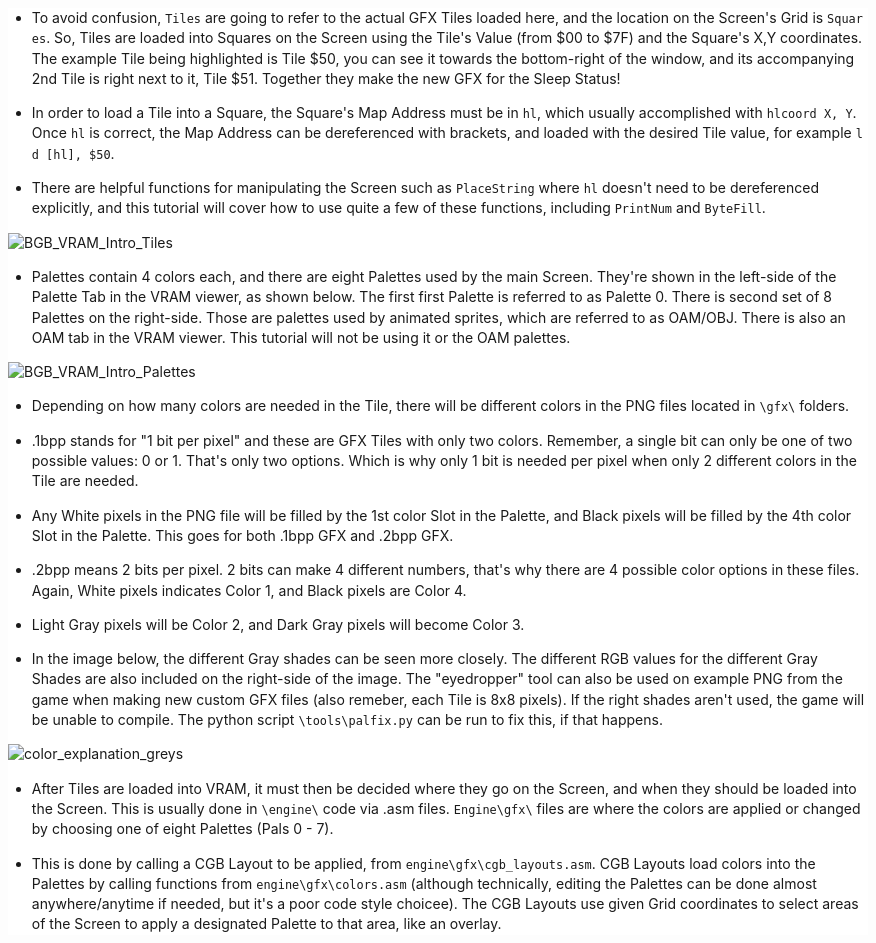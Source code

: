 - To avoid confusion, ```Tiles``` are going to refer to the actual GFX Tiles loaded here, and the location on the Screen's Grid is ```Squares```. So, Tiles are loaded into Squares on the Screen using the Tile's Value (from $00 to $7F) and the Square's X,Y coordinates. The example Tile being highlighted is Tile $50, you can see it towards the bottom-right of the window, and its accompanying 2nd Tile is right next to it, Tile $51. Together they make the new GFX for the Sleep Status!

- In order to load a Tile into a Square, the Square's Map Address must be in ```hl```, which usually accomplished with ```hlcoord X, Y```. Once ```hl``` is correct, the Map Address can be dereferenced with brackets, and loaded with the desired Tile value, for example ```ld [hl], $50```. 

- There are helpful functions for manipulating the Screen such as ```PlaceString``` where ```hl``` doesn't need to be dereferenced explicitly, and this tutorial will cover how to use quite a few of these functions, including ```PrintNum``` and ```ByteFill```.

![BGB_VRAM_Intro_Tiles](https://user-images.githubusercontent.com/110363717/242770451-cc83feef-0177-443e-9c97-eb38b3a99b5b.png)

- Palettes contain 4 colors each, and there are eight Palettes used by the main Screen. They're shown in the left-side of the Palette Tab in the VRAM viewer, as shown below. The first first Palette is referred to as Palette 0. There is second set of 8 Palettes on the right-side. Those are palettes used by animated sprites, which are referred to as OAM/OBJ. There is also an OAM tab in the VRAM viewer. This tutorial will not be using it or the OAM palettes.

![BGB_VRAM_Intro_Palettes](https://user-images.githubusercontent.com/110363717/242770450-b08b02a7-084a-42a1-b5c3-93dfafb48e3e.png)

- Depending on how many colors are needed in the Tile, there will be different colors in the PNG files located in ```\gfx\``` folders. 

- .1bpp stands for "1 bit per pixel" and these are GFX Tiles with only two colors. Remember, a single bit can only be one of two possible values: 0 or 1. That's only two options. Which is why only 1 bit is needed per pixel when only 2 different colors in the Tile are needed. 

- Any White pixels in the PNG file will be filled by the 1st color Slot in the Palette, and Black pixels will be filled by the 4th color Slot in the Palette. This goes for both .1bpp GFX and .2bpp GFX.

- .2bpp means 2 bits per pixel. 2 bits can make 4 different numbers, that's why there are 4 possible color options in these files. Again, White pixels indicates Color 1, and Black pixels are Color 4. 

- Light Gray pixels will be Color 2, and Dark Gray pixels will become Color 3.

- In the image below, the different Gray shades can be seen more closely. The different RGB values for the different Gray Shades are also included on the right-side of the image. The "eyedropper" tool can also be used on example PNG from the game when making new custom GFX files (also remeber, each Tile is 8x8 pixels). If the right shades aren't used, the game will be unable to compile. The python script ```\tools\palfix.py``` can be run to fix this, if that happens.

![color_explanation_greys](https://user-images.githubusercontent.com/110363717/242770455-f0720652-7d3d-4936-a89b-db5c0c98cdbb.png)

- After Tiles are loaded into VRAM, it must then be decided where they go on the Screen, and when they should be loaded into the Screen. This is usually done in ```\engine\``` code via .asm files. ```Engine\gfx\``` files are where the colors are applied or changed by choosing one of eight Palettes (Pals 0 - 7).

- This is done by calling a CGB Layout to be applied, from ```engine\gfx\cgb_layouts.asm```. CGB Layouts load colors into the Palettes by calling functions from ```engine\gfx\colors.asm``` (although technically, editing the Palettes can be done almost anywhere/anytime if needed, but it's a poor code style choicee). The CGB Layouts use given Grid coordinates to select areas of the Screen to apply a designated Palette to that area, like an overlay. 
